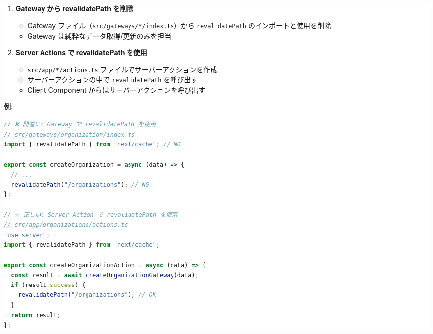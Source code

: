 1. **Gateway から revalidatePath を削除**
   - Gateway ファイル（`src/gateways/*/index.ts`）から `revalidatePath` のインポートと使用を削除
   - Gateway は純粋なデータ取得/更新のみを担当

2. **Server Actions で revalidatePath を使用**
   - `src/app/*/actions.ts` ファイルでサーバーアクションを作成
   - サーバーアクションの中で `revalidatePath` を呼び出す
   - Client Component からはサーバーアクションを呼び出す

**例**:
```typescript
// ❌ 間違い: Gateway で revalidatePath を使用
// src/gateways/organization/index.ts
import { revalidatePath } from "next/cache"; // NG

export const createOrganization = async (data) => {
  // ...
  revalidatePath("/organizations"); // NG
};

// ✅ 正しい: Server Action で revalidatePath を使用
// src/app/organizations/actions.ts
"use server";
import { revalidatePath } from "next/cache";

export const createOrganizationAction = async (data) => {
  const result = await createOrganizationGateway(data);
  if (result.success) {
    revalidatePath("/organizations"); // OK
  }
  return result;
};
```

